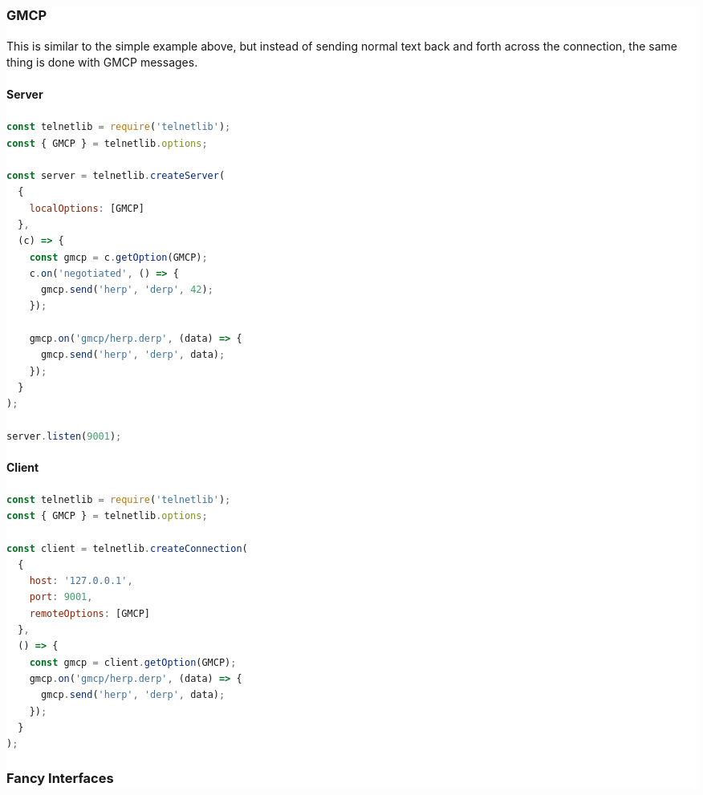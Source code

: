 ### GMCP

This is similar to the simple example above, but instead of sending normal text back and forth across the connection, the same thing is done with GMCP messages.

#### Server

```js
const telnetlib = require('telnetlib');
const { GMCP } = telnetlib.options;

const server = telnetlib.createServer(
  {
    localOptions: [GMCP]
  },
  (c) => {
    const gmcp = c.getOption(GMCP);
    c.on('negotiated', () => {
      gmcp.send('herp', 'derp', 42);
    });

    gmcp.on('gmcp/herp.derp', (data) => {
      gmcp.send('herp', 'derp', data);
    });
  }
);

server.listen(9001);
```

#### Client

```js
const telnetlib = require('telnetlib');
const { GMCP } = telnetlib.options;

const client = telnetlib.createConnection(
  {
    host: '127.0.0.1',
    port: 9001,
    remoteOptions: [GMCP]
  },
  () => {
    const gmcp = client.getOption(GMCP);
    gmcp.on('gmcp/herp.derp', (data) => {
      gmcp.send('herp', 'derp', data);
    });
  }
);
```

### Fancy Interfaces
